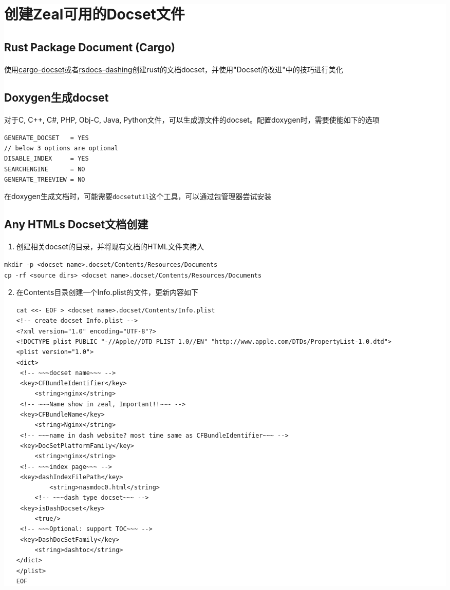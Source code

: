 # 创建Zeal可用的Docset文件

## Rust Package Document (Cargo)

使用[cargo-docset](https://github.com/Robzz/cargo-docset)或者[rsdocs-dashing](https://github.com/hobofan/rsdocs-dashing)创建rust的文档docset，并使用"Docset的改进"中的技巧进行美化

## Doxygen生成docset

对于C, C++, C#, PHP, Obj-C, Java, Python文件，可以生成源文件的docset。配置doxygen时，需要使能如下的选项

```doxygen
GENERATE_DOCSET   = YES
// below 3 options are optional
DISABLE_INDEX     = YES 
SEARCHENGINE      = NO
GENERATE_TREEVIEW = NO
```

在doxygen生成文档时，可能需要`docsetutil`这个工具，可以通过包管理器尝试安装

##  Any HTMLs Docset文档创建

1.  创建相关docset的目录，并将现有文档的HTML文件夹拷入

   ```shell
   mkdir -p <docset name>.docset/Contents/Resources/Documents
   cp -rf <source dirs> <docset name>.docset/Contents/Resources/Documents
   ```

2. 在Contents目录创建一个Info.plist的文件，更新内容如下

   ```shell
   cat <<- EOF > <docset name>.docset/Contents/Info.plist
   <!-- create docset Info.plist -->
   <?xml version="1.0" encoding="UTF-8"?>
   <!DOCTYPE plist PUBLIC "-//Apple//DTD PLIST 1.0//EN" "http://www.apple.com/DTDs/PropertyList-1.0.dtd">
   <plist version="1.0">
   <dict>
   	<!-- ~~~docset name~~~ -->
   	<key>CFBundleIdentifier</key>
   		<string>nginx</string>
   	<!-- ~~~Name show in zeal, Important!!~~~ -->
   	<key>CFBundleName</key>
   		<string>Nginx</string>
   	<!-- ~~~name in dash website? most time same as CFBundleIdentifier~~~ -->
   	<key>DocSetPlatformFamily</key>
   		<string>nginx</string>
   	<!-- ~~~index page~~~ -->
   	<key>dashIndexFilePath</key>
     		<string>nasmdoc0.html</string>
     	<!-- ~~~dash type docset~~~ -->
   	<key>isDashDocset</key>
   		<true/>
   	<!-- ~~~Optional: support TOC~~~ -->
   	<key>DashDocSetFamily</key>
   		<string>dashtoc</string>
   </dict>
   </plist>
   EOF
   ```
